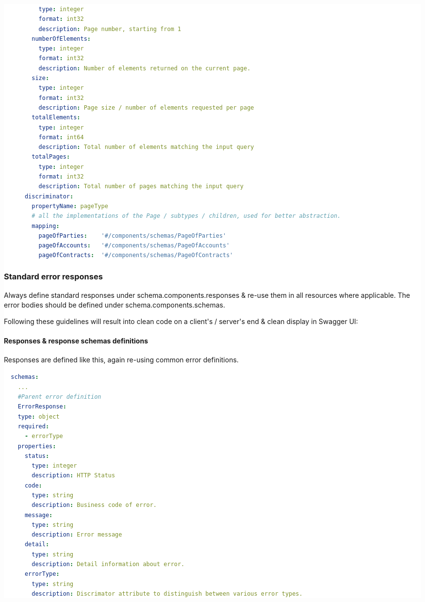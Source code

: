 ```yaml
          type: integer
          format: int32
          description: Page number, starting from 1
        numberOfElements:
          type: integer
          format: int32
          description: Number of elements returned on the current page.
        size:
          type: integer
          format: int32
          description: Page size / number of elements requested per page
        totalElements:
          type: integer
          format: int64
          description: Total number of elements matching the input query
        totalPages:
          type: integer
          format: int32
          description: Total number of pages matching the input query
      discriminator:
        propertyName: pageType
        # all the implementations of the Page / subtypes / children, used for better abstraction.
        mapping:
          pageOfParties:    '#/components/schemas/PageOfParties'
          pageOfAccounts:   '#/components/schemas/PageOfAccounts'
          pageOfContracts:  '#/components/schemas/PageOfContracts'
```

### Standard error responses ###
Always define standard responses under schema.components.responses & re-use them in all resources where applicable.
The error bodies should be defined under schema.components.schemas.

Following these guidelines will result into clean code on a client's / server's end & clean display in Swagger UI:



#### Responses & response schemas definitions ####
Responses are defined like this, again re-using common error definitions.

```yaml
  schemas:
    ...
    #Parent error definition 
    ErrorResponse:
    type: object
    required:
      - errorType
    properties:
      status:
        type: integer
        description: HTTP Status
      code:
        type: string
        description: Business code of error.
      message:
        type: string
        description: Error message
      detail:
        type: string
        description: Detail information about error.
      errorType:
        type: string
        description: Discrimator attribute to distinguish between various error types.
```